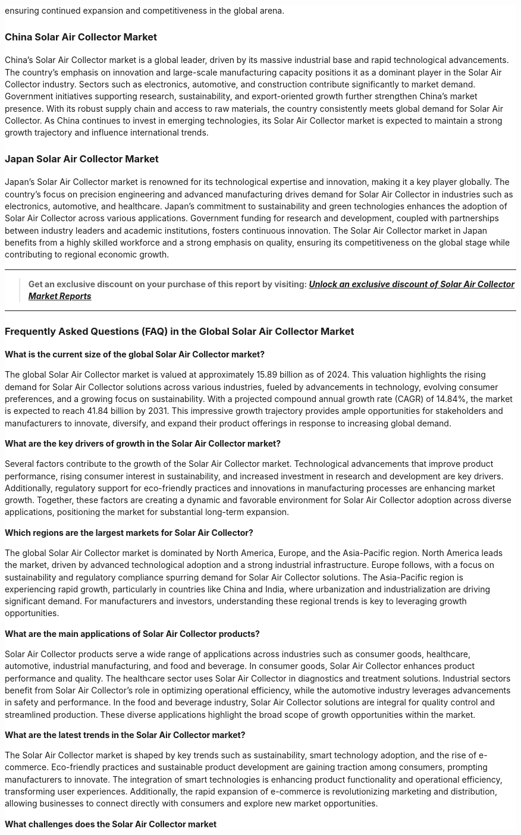 ensuring continued expansion and competitiveness in the global arena.</p><h3>China Solar Air Collector Market</h3><p>China&rsquo;s Solar Air Collector market is a global leader, driven by its massive industrial base and rapid technological advancements. The country&rsquo;s emphasis on innovation and large-scale manufacturing capacity positions it as a dominant player in the Solar Air Collector industry. Sectors such as electronics, automotive, and construction contribute significantly to market demand. Government initiatives supporting research, sustainability, and export-oriented growth further strengthen China&rsquo;s market presence. With its robust supply chain and access to raw materials, the country consistently meets global demand for Solar Air Collector. As China continues to invest in emerging technologies, its Solar Air Collector market is expected to maintain a strong growth trajectory and influence international trends.</p><h3>Japan Solar Air Collector Market</h3><p>Japan&rsquo;s Solar Air Collector market is renowned for its technological expertise and innovation, making it a key player globally. The country&rsquo;s focus on precision engineering and advanced manufacturing drives demand for Solar Air Collector in industries such as electronics, automotive, and healthcare. Japan&rsquo;s commitment to sustainability and green technologies enhances the adoption of Solar Air Collector across various applications. Government funding for research and development, coupled with partnerships between industry leaders and academic institutions, fosters continuous innovation. The Solar Air Collector market in Japan benefits from a highly skilled workforce and a strong emphasis on quality, ensuring its competitiveness on the global stage while contributing to regional economic growth.</p><hr /><blockquote><p><strong>Get an exclusive discount on your purchase of this report by visiting: <em><a href="://marketresearchpulse.com/ask-for-discount/11070?utm_source=Github&amp;utm_medium=0114">Unlock an exclusive discount of Solar Air Collector Market Reports</a></em>&nbsp;</strong></p></blockquote><hr /><h3>Frequently Asked Questions (FAQ) in the Global Solar Air Collector Market</h3><p><strong>What is the current size of the global Solar Air Collector market?</strong></p><p>The global Solar Air Collector market is valued at approximately 15.89 billion as of 2024. This valuation highlights the rising demand for Solar Air Collector solutions across various industries, fueled by advancements in technology, evolving consumer preferences, and a growing focus on sustainability. With a projected compound annual growth rate (CAGR) of 14.84%, the market is expected to reach 41.84 billion by 2031. This impressive growth trajectory provides ample opportunities for stakeholders and manufacturers to innovate, diversify, and expand their product offerings in response to increasing global demand.</p><p><strong>What are the key drivers of growth in the Solar Air Collector market?</strong></p><p>Several factors contribute to the growth of the Solar Air Collector market. Technological advancements that improve product performance, rising consumer interest in sustainability, and increased investment in research and development are key drivers. Additionally, regulatory support for eco-friendly practices and innovations in manufacturing processes are enhancing market growth. Together, these factors are creating a dynamic and favorable environment for Solar Air Collector adoption across diverse applications, positioning the market for substantial long-term expansion.</p><p><strong>Which regions are the largest markets for Solar Air Collector?</strong></p><p>The global Solar Air Collector market is dominated by North America, Europe, and the Asia-Pacific region. North America leads the market, driven by advanced technological adoption and a strong industrial infrastructure. Europe follows, with a focus on sustainability and regulatory compliance spurring demand for Solar Air Collector solutions. The Asia-Pacific region is experiencing rapid growth, particularly in countries like China and India, where urbanization and industrialization are driving significant demand. For manufacturers and investors, understanding these regional trends is key to leveraging growth opportunities.</p><p><strong>What are the main applications of Solar Air Collector products?</strong></p><p>Solar Air Collector products serve a wide range of applications across industries such as consumer goods, healthcare, automotive, industrial manufacturing, and food and beverage. In consumer goods, Solar Air Collector enhances product performance and quality. The healthcare sector uses Solar Air Collector in diagnostics and treatment solutions. Industrial sectors benefit from Solar Air Collector&rsquo;s role in optimizing operational efficiency, while the automotive industry leverages advancements in safety and performance. In the food and beverage industry, Solar Air Collector solutions are integral for quality control and streamlined production. These diverse applications highlight the broad scope of growth opportunities within the market.</p><p><strong>What are the latest trends in the Solar Air Collector market?</strong></p><p>The Solar Air Collector market is shaped by key trends such as sustainability, smart technology adoption, and the rise of e-commerce. Eco-friendly practices and sustainable product development are gaining traction among consumers, prompting manufacturers to innovate. The integration of smart technologies is enhancing product functionality and operational efficiency, transforming user experiences. Additionally, the rapid expansion of e-commerce is revolutionizing marketing and distribution, allowing businesses to connect directly with consumers and explore new market opportunities.</p><p><strong>What challenges does the Solar Air Collector market